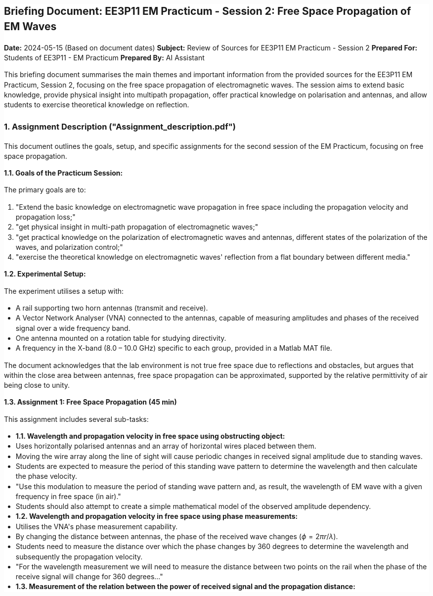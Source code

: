 ## Briefing Document: EE3P11 EM Practicum - Session 2: Free Space Propagation of EM Waves

**Date:** 2024-05-15 (Based on document dates) **Subject:** Review of Sources for EE3P11 EM Practicum - Session 2 **Prepared For:** Students of EE3P11 - EM Practicum **Prepared By:** AI Assistant

This briefing document summarises the main themes and important information from the provided sources for the EE3P11 EM Practicum, Session 2, focusing on the free space propagation of electromagnetic waves. The session aims to extend basic knowledge, provide physical insight into multipath propagation, offer practical knowledge on polarisation and antennas, and allow students to exercise theoretical knowledge on reflection.

### 1. Assignment Description ("Assignment_description.pdf")

This document outlines the goals, setup, and specific assignments for the second session of the EM Practicum, focusing on free space propagation.

**1.1. Goals of the Practicum Session:**

The primary goals are to:

1. "Extend the basic knowledge on electromagnetic wave propagation in free space including the propagation velocity and propagation loss;"
2. "get physical insight in multi-path propagation of electromagnetic waves;"
3. "get practical knowledge on the polarization of electromagnetic waves and antennas, different states of the polarization of the waves, and polarization control;"
4. "exercise the theoretical knowledge on electromagnetic waves' reflection from a flat boundary between different media."

**1.2. Experimental Setup:**

The experiment utilises a setup with:

- A rail supporting two horn antennas (transmit and receive).
- A Vector Network Analyser (VNA) connected to the antennas, capable of measuring amplitudes and phases of the received signal over a wide frequency band.
- One antenna mounted on a rotation table for studying directivity.
- A frequency in the X-band (8.0 – 10.0 GHz) specific to each group, provided in a Matlab MAT file.

The document acknowledges that the lab environment is not true free space due to reflections and obstacles, but argues that within the close area between antennas, free space propagation can be approximated, supported by the relative permittivity of air being close to unity.

**1.3. Assignment 1: Free Space Propagation (45 min)**

This assignment includes several sub-tasks:

- **1.1. Wavelength and propagation velocity in free space using obstructing object:**
- Uses horizontally polarised antennas and an array of horizontal wires placed between them.
- Moving the wire array along the line of sight will cause periodic changes in received signal amplitude due to standing waves.
- Students are expected to measure the period of this standing wave pattern to determine the wavelength and then calculate the phase velocity.
- "Use this modulation to measure the period of standing wave pattern and, as result, the wavelength of EM wave with a given frequency in free space (in air)."
- Students should also attempt to create a simple mathematical model of the observed amplitude dependency.
- **1.2. Wavelength and propagation velocity in free space using phase measurements:**
- Utilises the VNA's phase measurement capability.
- By changing the distance between antennas, the phase of the received wave changes ($\phi = 2\pi r / \lambda$).
- Students need to measure the distance over which the phase changes by 360 degrees to determine the wavelength and subsequently the propagation velocity.
- "For the wavelength measurement we will need to measure the distance between two points on the rail when the phase of the receive signal will change for 360 degrees..."
- **1.3. Measurement of the relation between the power of received signal and the propagation distance:**